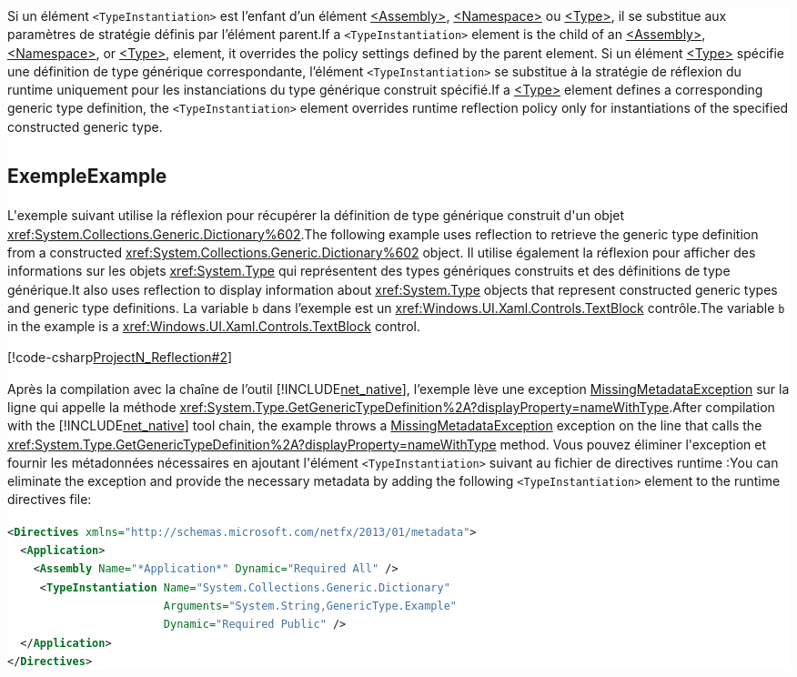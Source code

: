  <span data-ttu-id="c0f75-206">Si un élément `<TypeInstantiation>` est l’enfant d’un élément [\<Assembly>](../../../docs/framework/net-native/assembly-element-net-native.md), [\<Namespace>](../../../docs/framework/net-native/namespace-element-net-native.md) ou [\<Type>](../../../docs/framework/net-native/type-element-net-native.md), il se substitue aux paramètres de stratégie définis par l’élément parent.</span><span class="sxs-lookup"><span data-stu-id="c0f75-206">If a `<TypeInstantiation>` element is the child of an [\<Assembly>](../../../docs/framework/net-native/assembly-element-net-native.md), [\<Namespace>](../../../docs/framework/net-native/namespace-element-net-native.md), or [\<Type>](../../../docs/framework/net-native/type-element-net-native.md), element, it overrides the policy settings defined by the parent element.</span></span> <span data-ttu-id="c0f75-207">Si un élément [\<Type>](../../../docs/framework/net-native/type-element-net-native.md) spécifie une définition de type générique correspondante, l’élément `<TypeInstantiation>` se substitue à la stratégie de réflexion du runtime uniquement pour les instanciations du type générique construit spécifié.</span><span class="sxs-lookup"><span data-stu-id="c0f75-207">If a [\<Type>](../../../docs/framework/net-native/type-element-net-native.md) element defines a corresponding generic type definition, the `<TypeInstantiation>` element overrides runtime reflection policy only for instantiations of the specified constructed generic type.</span></span>  
  
## <a name="example"></a><span data-ttu-id="c0f75-208">Exemple</span><span class="sxs-lookup"><span data-stu-id="c0f75-208">Example</span></span>  
 <span data-ttu-id="c0f75-209">L'exemple suivant utilise la réflexion pour récupérer la définition de type générique construit d'un objet <xref:System.Collections.Generic.Dictionary%602>.</span><span class="sxs-lookup"><span data-stu-id="c0f75-209">The following example uses reflection to retrieve the generic type definition from a constructed <xref:System.Collections.Generic.Dictionary%602> object.</span></span> <span data-ttu-id="c0f75-210">Il utilise également la réflexion pour afficher des informations sur les objets <xref:System.Type> qui représentent des types génériques construits et des définitions de type générique.</span><span class="sxs-lookup"><span data-stu-id="c0f75-210">It also uses reflection to display information about <xref:System.Type> objects that represent constructed generic types and generic type definitions.</span></span> <span data-ttu-id="c0f75-211">La variable `b` dans l’exemple est un <xref:Windows.UI.Xaml.Controls.TextBlock> contrôle.</span><span class="sxs-lookup"><span data-stu-id="c0f75-211">The variable `b` in the example is a <xref:Windows.UI.Xaml.Controls.TextBlock> control.</span></span>  
  
 [!code-csharp[ProjectN_Reflection#2](../../../samples/snippets/csharp/VS_Snippets_CLR/projectn_reflection/cs/makegenerictype1.cs#2)]  
  
 <span data-ttu-id="c0f75-212">Après la compilation avec la chaîne de l’outil [!INCLUDE[net_native](../../../includes/net-native-md.md)], l’exemple lève une exception [MissingMetadataException](../../../docs/framework/net-native/missingmetadataexception-class-net-native.md) sur la ligne qui appelle la méthode <xref:System.Type.GetGenericTypeDefinition%2A?displayProperty=nameWithType>.</span><span class="sxs-lookup"><span data-stu-id="c0f75-212">After compilation with the [!INCLUDE[net_native](../../../includes/net-native-md.md)] tool chain, the example throws a [MissingMetadataException](../../../docs/framework/net-native/missingmetadataexception-class-net-native.md) exception on the line that calls the <xref:System.Type.GetGenericTypeDefinition%2A?displayProperty=nameWithType> method.</span></span> <span data-ttu-id="c0f75-213">Vous pouvez éliminer l'exception et fournir les métadonnées nécessaires en ajoutant l'élément `<TypeInstantiation>` suivant au fichier de directives runtime :</span><span class="sxs-lookup"><span data-stu-id="c0f75-213">You can eliminate the exception and provide the necessary metadata by adding the following `<TypeInstantiation>` element to the runtime directives file:</span></span>  
  
```xml  
<Directives xmlns="http://schemas.microsoft.com/netfx/2013/01/metadata">  
  <Application>  
    <Assembly Name="*Application*" Dynamic="Required All" />  
     <TypeInstantiation Name="System.Collections.Generic.Dictionary"  
                        Arguments="System.String,GenericType.Example"  
                        Dynamic="Required Public" />  
  </Application>  
</Directives>  
```  
  
